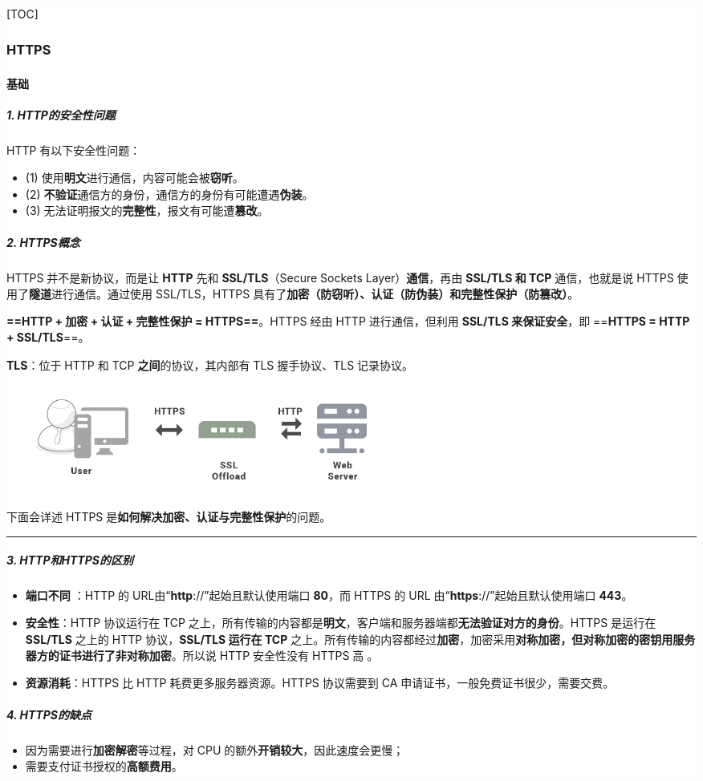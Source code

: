 [TOC]

### HTTPS

#### 基础

##### 1. HTTP的安全性问题

HTTP 有以下安全性问题：

- (1) 使用**明文**进行通信，内容可能会被**窃听**。
- (2) **不验证**通信方的身份，通信方的身份有可能遭遇**伪装**。
- (3) 无法证明报文的**完整性**，报文有可能遭**篡改**。

##### 2. HTTPS概念

HTTPS 并不是新协议，而是让 **HTTP** 先和 **SSL/TLS**（Secure Sockets Layer）**通信**，再由 **SSL/TLS 和 TCP** 通信，也就是说 HTTPS 使用了**隧道**进行通信。通过使用 SSL/TLS，HTTPS 具有了**加密（防窃听）、认证（防伪装）和完整性保护（防篡改）**。

**==HTTP + 加密 + 认证 +  完整性保护 = HTTPS==**。HTTPS 经由 HTTP 进行通信，但利用 **SSL/TLS 来保证安全**，即 ==**HTTPS = HTTP + SSL/TLS**==。

**TLS**：位于 HTTP 和 TCP **之间**的协议，其内部有 TLS 握手协议、TLS 记录协议。

<img src="assets/1563596355451-1590926741449.png" alt="1563596355451" style="zoom:52%;" />

下面会详述 HTTPS 是**如何解决加密、认证与完整性保护**的问题。

****

##### 3. HTTP和HTTPS的区别

- **端口不同** ：HTTP 的 URL由“**http**://”起始且默认使用端口 **80**，而 HTTPS 的 URL 由“**https**://”起始且默认使用端口 **443**。

- **安全性**：HTTP 协议运行在 TCP 之上，所有传输的内容都是**明文**，客户端和服务器端都**无法验证对方的身份**。HTTPS 是运行在 **SSL/TLS** 之上的 HTTP 协议，**SSL/TLS 运行在 TCP** 之上。所有传输的内容都经过**加密**，加密采用**对称加密，但对称加密的密钥用服务器方的证书进行了非对称加密**。所以说 HTTP 安全性没有 HTTPS 高 。

- **资源消耗**：HTTPS 比 HTTP 耗费更多服务器资源。HTTPS 协议需要到 CA 申请证书，一般免费证书很少，需要交费。 

##### 4. HTTPS的缺点

- 因为需要进行**加密解密**等过程，对 CPU 的额外**开销较大**，因此速度会更慢；
- 需要支付证书授权的**高额费用**。
